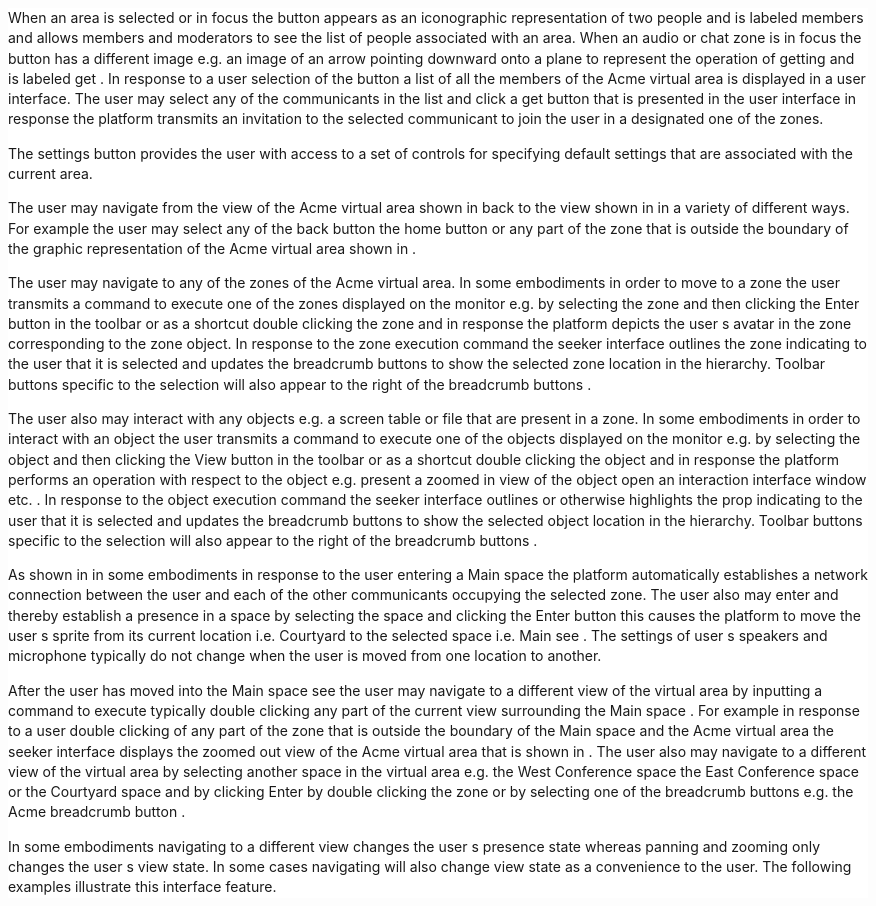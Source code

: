 When an area is selected or in focus the button appears as an iconographic representation of two people and is labeled members and allows members and moderators to see the list of people associated with an area. When an audio or chat zone is in focus the button has a different image e.g. an image of an arrow pointing downward onto a plane to represent the operation of getting and is labeled get . In response to a user selection of the button a list of all the members of the Acme virtual area is displayed in a user interface. The user may select any of the communicants in the list and click a get button that is presented in the user interface in response the platform transmits an invitation to the selected communicant to join the user in a designated one of the zones.

The settings button provides the user with access to a set of controls for specifying default settings that are associated with the current area.

The user may navigate from the view of the Acme virtual area shown in back to the view shown in in a variety of different ways. For example the user may select any of the back button the home button or any part of the zone that is outside the boundary of the graphic representation of the Acme virtual area shown in .

The user may navigate to any of the zones of the Acme virtual area. In some embodiments in order to move to a zone the user transmits a command to execute one of the zones displayed on the monitor e.g. by selecting the zone and then clicking the Enter button in the toolbar or as a shortcut double clicking the zone and in response the platform depicts the user s avatar in the zone corresponding to the zone object. In response to the zone execution command the seeker interface outlines the zone indicating to the user that it is selected and updates the breadcrumb buttons to show the selected zone location in the hierarchy. Toolbar buttons specific to the selection will also appear to the right of the breadcrumb buttons .

The user also may interact with any objects e.g. a screen table or file that are present in a zone. In some embodiments in order to interact with an object the user transmits a command to execute one of the objects displayed on the monitor e.g. by selecting the object and then clicking the View button in the toolbar or as a shortcut double clicking the object and in response the platform performs an operation with respect to the object e.g. present a zoomed in view of the object open an interaction interface window etc. . In response to the object execution command the seeker interface outlines or otherwise highlights the prop indicating to the user that it is selected and updates the breadcrumb buttons to show the selected object location in the hierarchy. Toolbar buttons specific to the selection will also appear to the right of the breadcrumb buttons .

As shown in in some embodiments in response to the user entering a Main space the platform automatically establishes a network connection between the user and each of the other communicants occupying the selected zone. The user also may enter and thereby establish a presence in a space by selecting the space and clicking the Enter button this causes the platform to move the user s sprite from its current location i.e. Courtyard to the selected space i.e. Main see . The settings of user s speakers and microphone typically do not change when the user is moved from one location to another.

After the user has moved into the Main space see the user may navigate to a different view of the virtual area by inputting a command to execute typically double clicking any part of the current view surrounding the Main space . For example in response to a user double clicking of any part of the zone that is outside the boundary of the Main space and the Acme virtual area the seeker interface displays the zoomed out view of the Acme virtual area that is shown in . The user also may navigate to a different view of the virtual area by selecting another space in the virtual area e.g. the West Conference space the East Conference space or the Courtyard space and by clicking Enter by double clicking the zone or by selecting one of the breadcrumb buttons e.g. the Acme breadcrumb button .

In some embodiments navigating to a different view changes the user s presence state whereas panning and zooming only changes the user s view state. In some cases navigating will also change view state as a convenience to the user. The following examples illustrate this interface feature.
